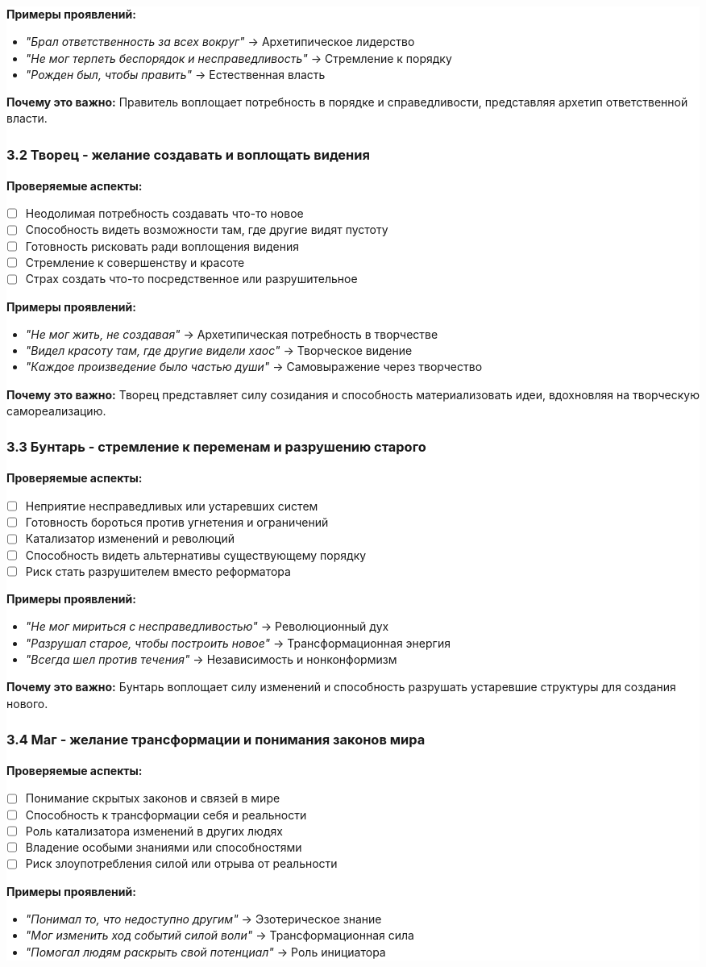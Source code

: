 **Примеры проявлений:**
- *"Брал ответственность за всех вокруг"* → Архетипическое лидерство
- *"Не мог терпеть беспорядок и несправедливость"* → Стремление к порядку
- *"Рожден был, чтобы править"* → Естественная власть

**Почему это важно:** Правитель воплощает потребность в порядке и справедливости, представляя архетип ответственной власти.

### 3.2 Творец - желание создавать и воплощать видения

**Проверяемые аспекты:**
- [ ] Неодолимая потребность создавать что-то новое
- [ ] Способность видеть возможности там, где другие видят пустоту
- [ ] Готовность рисковать ради воплощения видения
- [ ] Стремление к совершенству и красоте
- [ ] Страх создать что-то посредственное или разрушительное

**Примеры проявлений:**
- *"Не мог жить, не создавая"* → Архетипическая потребность в творчестве
- *"Видел красоту там, где другие видели хаос"* → Творческое видение
- *"Каждое произведение было частью души"* → Самовыражение через творчество

**Почему это важно:** Творец представляет силу созидания и способность материализовать идеи, вдохновляя на творческую самореализацию.

### 3.3 Бунтарь - стремление к переменам и разрушению старого

**Проверяемые аспекты:**
- [ ] Неприятие несправедливых или устаревших систем
- [ ] Готовность бороться против угнетения и ограничений
- [ ] Катализатор изменений и революций
- [ ] Способность видеть альтернативы существующему порядку
- [ ] Риск стать разрушителем вместо реформатора

**Примеры проявлений:**
- *"Не мог мириться с несправедливостью"* → Революционный дух
- *"Разрушал старое, чтобы построить новое"* → Трансформационная энергия
- *"Всегда шел против течения"* → Независимость и нонконформизм

**Почему это важно:** Бунтарь воплощает силу изменений и способность разрушать устаревшие структуры для создания нового.

### 3.4 Маг - желание трансформации и понимания законов мира

**Проверяемые аспекты:**
- [ ] Понимание скрытых законов и связей в мире
- [ ] Способность к трансформации себя и реальности
- [ ] Роль катализатора изменений в других людях
- [ ] Владение особыми знаниями или способностями
- [ ] Риск злоупотребления силой или отрыва от реальности

**Примеры проявлений:**
- *"Понимал то, что недоступно другим"* → Эзотерическое знание
- *"Мог изменить ход событий силой воли"* → Трансформационная сила
- *"Помогал людям раскрыть свой потенциал"* → Роль инициатора
